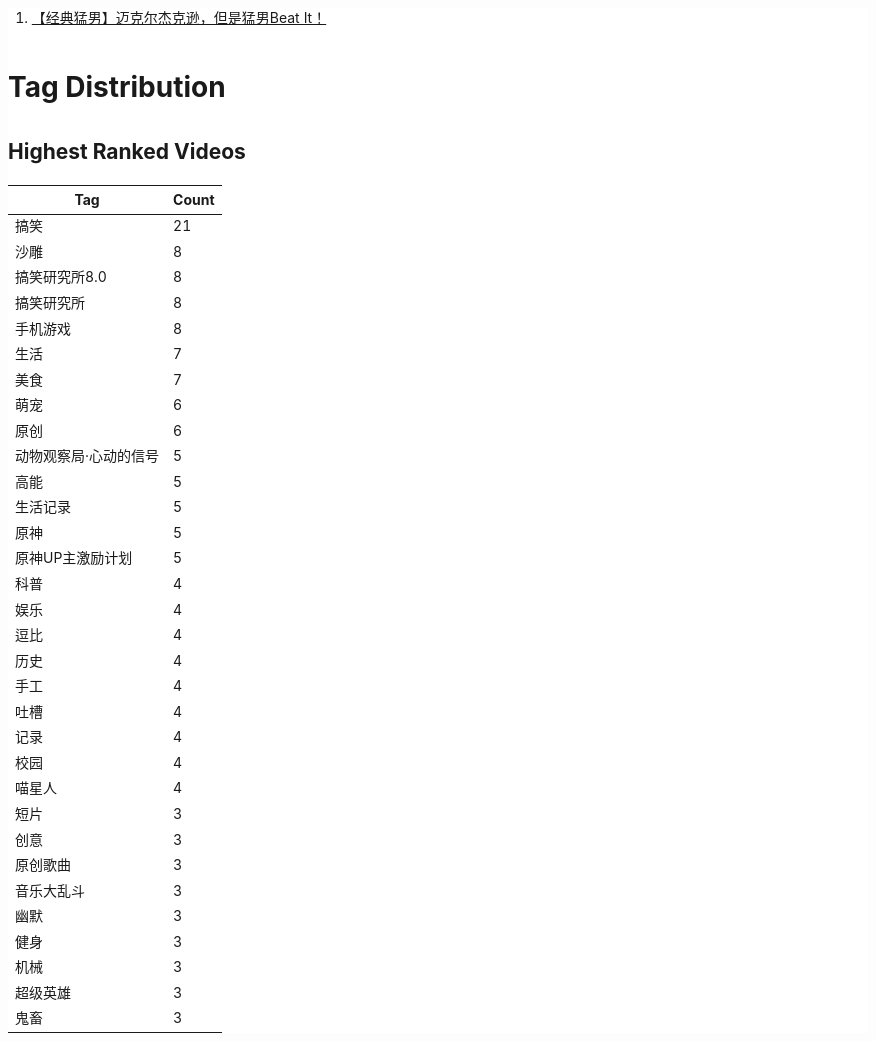 1. [【经典猛男】迈克尔杰克逊，但是猛男Beat It！](https://www.bilibili.com/video/BV1ue4y1H7ay)

# Tag Distribution
## Highest Ranked Videos


| Tag | Count |
| --- | --- |
| 搞笑 | 21 |
| 沙雕 | 8 |
| 搞笑研究所8.0 | 8 |
| 搞笑研究所 | 8 |
| 手机游戏 | 8 |
| 生活 | 7 |
| 美食 | 7 |
| 萌宠 | 6 |
| 原创 | 6 |
| 动物观察局·心动的信号 | 5 |
| 高能 | 5 |
| 生活记录 | 5 |
| 原神 | 5 |
| 原神UP主激励计划 | 5 |
| 科普 | 4 |
| 娱乐 | 4 |
| 逗比 | 4 |
| 历史 | 4 |
| 手工 | 4 |
| 吐槽 | 4 |
| 记录 | 4 |
| 校园 | 4 |
| 喵星人 | 4 |
| 短片 | 3 |
| 创意 | 3 |
| 原创歌曲 | 3 |
| 音乐大乱斗 | 3 |
| 幽默 | 3 |
| 健身 | 3 |
| 机械 | 3 |
| 超级英雄 | 3 |
| 鬼畜 | 3 |